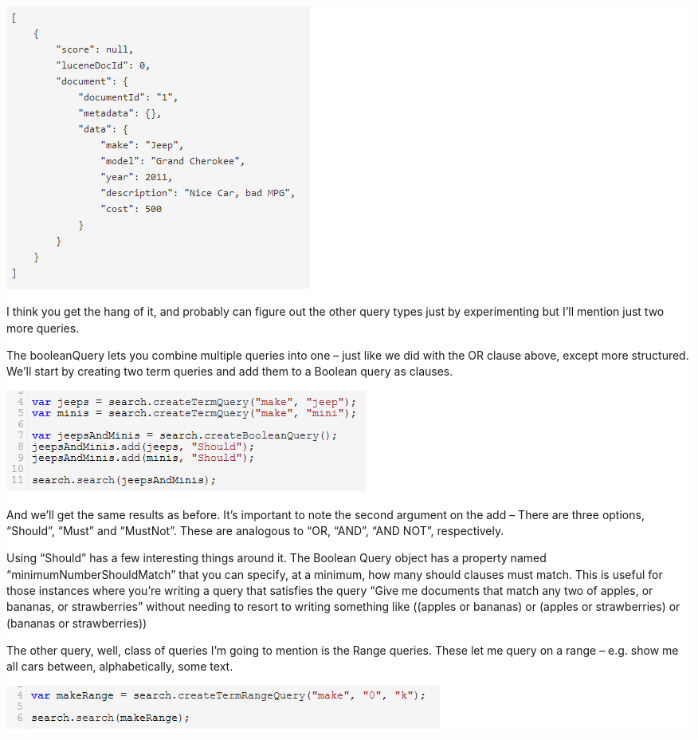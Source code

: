 ![alt text](/img/bsa-14.png "Query Result")

 
I think you get the hang of it, and probably can figure out the other query types just by experimenting but I’ll mention just two more queries.
 
The booleanQuery lets you combine multiple queries into one – just like we did with the OR clause above, except more structured. We’ll start by creating two term queries and add them to a Boolean query as clauses.


![alt text](/img/bsa-15.png "Boolean Query")
 
And we’ll get the same results as before. It’s important to note the second argument on the add – There are three options, “Should”, “Must” and “MustNot”. These are analogous to “OR, “AND”, “AND NOT”, respectively.
 
Using  “Should” has a few interesting things around it. The Boolean Query object has a property named “minimumNumberShouldMatch” that you can specify, at a minimum, how many should clauses must match. This is useful for those instances where you’re writing a query that satisfies the query “Give me documents that match any two of apples, or bananas, or strawberries” without needing to resort to writing something like ((apples or bananas) or (apples or strawberries) or (bananas or strawberries))
 
The other query, well, class of queries I’m going to mention is the Range queries. These let me query on a range – e.g. show me all cars between, alphabetically, some text.

![alt text](/img/bsa-16.png "Search Query")

